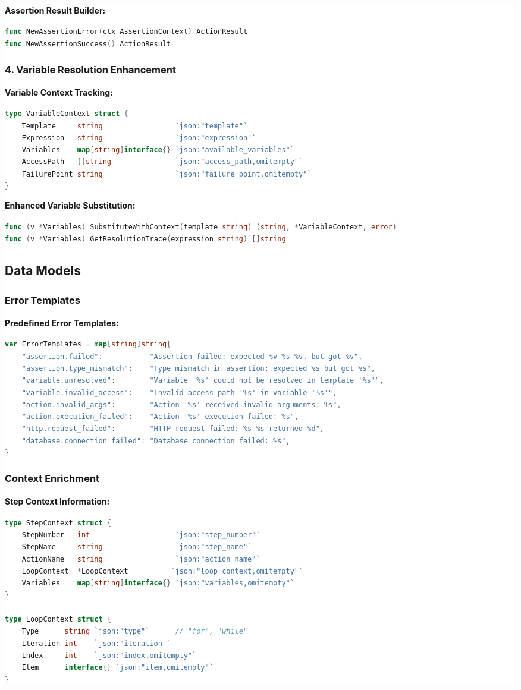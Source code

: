 **Assertion Result Builder:**
```go
func NewAssertionError(ctx AssertionContext) ActionResult
func NewAssertionSuccess() ActionResult
```

### 4. Variable Resolution Enhancement

**Variable Context Tracking:**
```go
type VariableContext struct {
    Template     string                 `json:"template"`
    Expression   string                 `json:"expression"`
    Variables    map[string]interface{} `json:"available_variables"`
    AccessPath   []string               `json:"access_path,omitempty"`
    FailurePoint string                 `json:"failure_point,omitempty"`
}
```

**Enhanced Variable Substitution:**
```go
func (v *Variables) SubstituteWithContext(template string) (string, *VariableContext, error)
func (v *Variables) GetResolutionTrace(expression string) []string
```

## Data Models

### Error Templates

**Predefined Error Templates:**
```go
var ErrorTemplates = map[string]string{
    "assertion.failed":           "Assertion failed: expected %v %s %v, but got %v",
    "assertion.type_mismatch":    "Type mismatch in assertion: expected %s but got %s",
    "variable.unresolved":        "Variable '%s' could not be resolved in template '%s'",
    "variable.invalid_access":    "Invalid access path '%s' in variable '%s'",
    "action.invalid_args":        "Action '%s' received invalid arguments: %s",
    "action.execution_failed":    "Action '%s' execution failed: %s",
    "http.request_failed":        "HTTP request failed: %s %s returned %d",
    "database.connection_failed": "Database connection failed: %s",
}
```

### Context Enrichment

**Step Context Information:**
```go
type StepContext struct {
    StepNumber   int                    `json:"step_number"`
    StepName     string                 `json:"step_name"`
    ActionName   string                 `json:"action_name"`
    LoopContext  *LoopContext          `json:"loop_context,omitempty"`
    Variables    map[string]interface{} `json:"variables,omitempty"`
}

type LoopContext struct {
    Type      string `json:"type"`      // "for", "while"
    Iteration int    `json:"iteration"`
    Index     int    `json:"index,omitempty"`
    Item      interface{} `json:"item,omitempty"`
}
```

